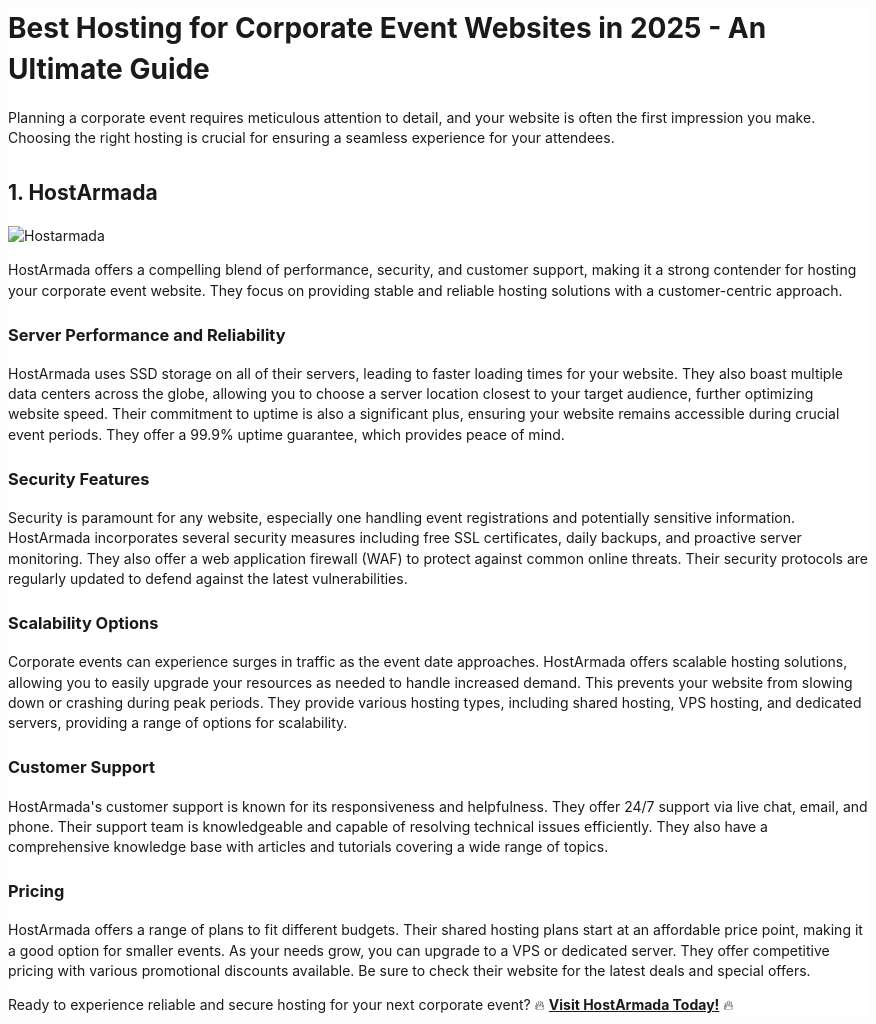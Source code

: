 # Best Hosting for Corporate Event Websites in 2025 - An Ultimate Guide

Planning a corporate event requires meticulous attention to detail, and your website is often the first impression you make. Choosing the right hosting is crucial for ensuring a seamless experience for your attendees.

## 1. HostArmada

![Hostarmada](https://i.imgur.com/KFbdf3o.jpeg "Hostarmada Hosting")

HostArmada offers a compelling blend of performance, security, and customer support, making it a strong contender for hosting your corporate event website. They focus on providing stable and reliable hosting solutions with a customer-centric approach.

### Server Performance and Reliability
HostArmada uses SSD storage on all of their servers, leading to faster loading times for your website. They also boast multiple data centers across the globe, allowing you to choose a server location closest to your target audience, further optimizing website speed. Their commitment to uptime is also a significant plus, ensuring your website remains accessible during crucial event periods. They offer a 99.9% uptime guarantee, which provides peace of mind.

### Security Features
Security is paramount for any website, especially one handling event registrations and potentially sensitive information. HostArmada incorporates several security measures including free SSL certificates, daily backups, and proactive server monitoring. They also offer a web application firewall (WAF) to protect against common online threats. Their security protocols are regularly updated to defend against the latest vulnerabilities.

### Scalability Options
Corporate events can experience surges in traffic as the event date approaches. HostArmada offers scalable hosting solutions, allowing you to easily upgrade your resources as needed to handle increased demand. This prevents your website from slowing down or crashing during peak periods. They provide various hosting types, including shared hosting, VPS hosting, and dedicated servers, providing a range of options for scalability.

### Customer Support
HostArmada's customer support is known for its responsiveness and helpfulness. They offer 24/7 support via live chat, email, and phone. Their support team is knowledgeable and capable of resolving technical issues efficiently. They also have a comprehensive knowledge base with articles and tutorials covering a wide range of topics.

### Pricing
HostArmada offers a range of plans to fit different budgets. Their shared hosting plans start at an affordable price point, making it a good option for smaller events. As your needs grow, you can upgrade to a VPS or dedicated server. They offer competitive pricing with various promotional discounts available. Be sure to check their website for the latest deals and special offers.

Ready to experience reliable and secure hosting for your next corporate event? 🔥 [**Visit HostArmada Today!**](https://snipitx.com/hostarmada-jy) 🔥
